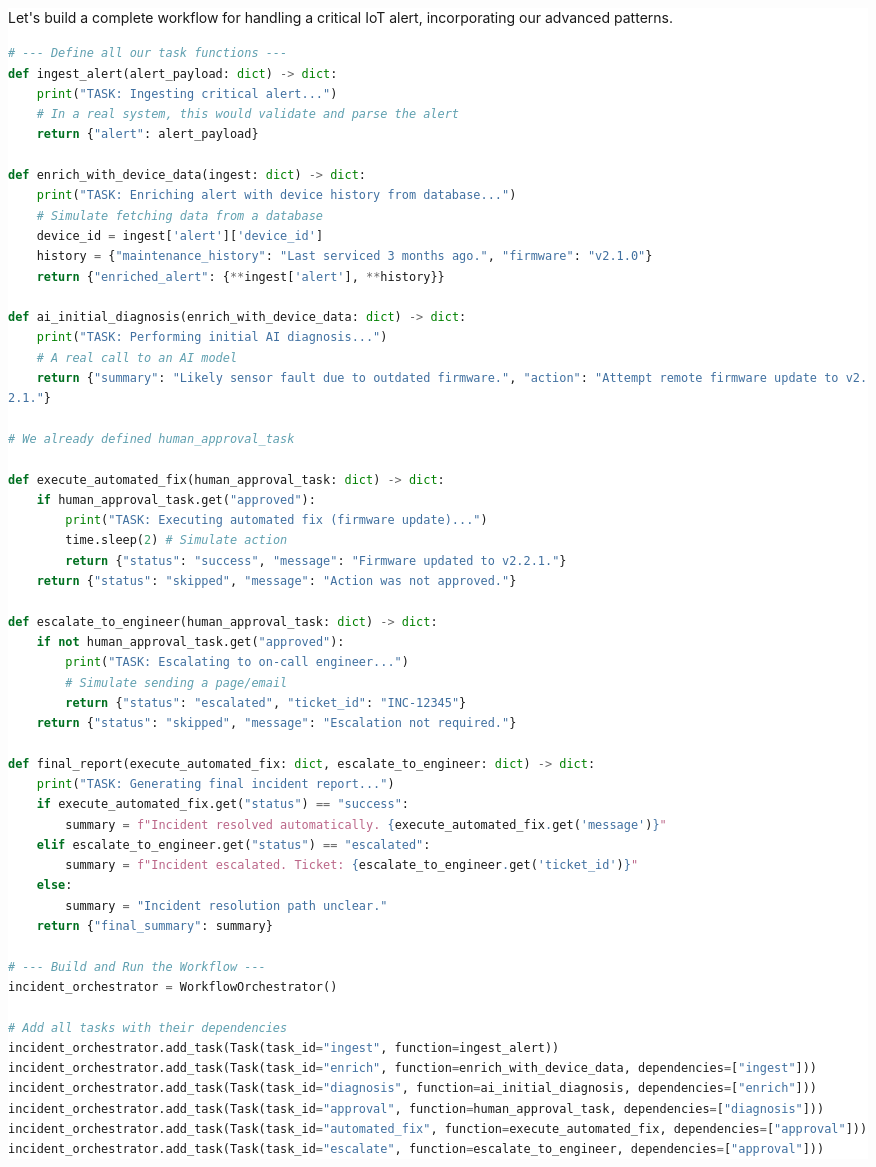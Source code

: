 Let's build a complete workflow for handling a critical IoT alert, incorporating our advanced patterns.

```python
# --- Define all our task functions ---
def ingest_alert(alert_payload: dict) -> dict:
    print("TASK: Ingesting critical alert...")
    # In a real system, this would validate and parse the alert
    return {"alert": alert_payload}

def enrich_with_device_data(ingest: dict) -> dict:
    print("TASK: Enriching alert with device history from database...")
    # Simulate fetching data from a database
    device_id = ingest['alert']['device_id']
    history = {"maintenance_history": "Last serviced 3 months ago.", "firmware": "v2.1.0"}
    return {"enriched_alert": {**ingest['alert'], **history}}

def ai_initial_diagnosis(enrich_with_device_data: dict) -> dict:
    print("TASK: Performing initial AI diagnosis...")
    # A real call to an AI model
    return {"summary": "Likely sensor fault due to outdated firmware.", "action": "Attempt remote firmware update to v2.2.1."}

# We already defined human_approval_task

def execute_automated_fix(human_approval_task: dict) -> dict:
    if human_approval_task.get("approved"):
        print("TASK: Executing automated fix (firmware update)...")
        time.sleep(2) # Simulate action
        return {"status": "success", "message": "Firmware updated to v2.2.1."}
    return {"status": "skipped", "message": "Action was not approved."}
    
def escalate_to_engineer(human_approval_task: dict) -> dict:
    if not human_approval_task.get("approved"):
        print("TASK: Escalating to on-call engineer...")
        # Simulate sending a page/email
        return {"status": "escalated", "ticket_id": "INC-12345"}
    return {"status": "skipped", "message": "Escalation not required."}

def final_report(execute_automated_fix: dict, escalate_to_engineer: dict) -> dict:
    print("TASK: Generating final incident report...")
    if execute_automated_fix.get("status") == "success":
        summary = f"Incident resolved automatically. {execute_automated_fix.get('message')}"
    elif escalate_to_engineer.get("status") == "escalated":
        summary = f"Incident escalated. Ticket: {escalate_to_engineer.get('ticket_id')}"
    else:
        summary = "Incident resolution path unclear."
    return {"final_summary": summary}

# --- Build and Run the Workflow ---
incident_orchestrator = WorkflowOrchestrator()

# Add all tasks with their dependencies
incident_orchestrator.add_task(Task(task_id="ingest", function=ingest_alert))
incident_orchestrator.add_task(Task(task_id="enrich", function=enrich_with_device_data, dependencies=["ingest"]))
incident_orchestrator.add_task(Task(task_id="diagnosis", function=ai_initial_diagnosis, dependencies=["enrich"]))
incident_orchestrator.add_task(Task(task_id="approval", function=human_approval_task, dependencies=["diagnosis"]))
incident_orchestrator.add_task(Task(task_id="automated_fix", function=execute_automated_fix, dependencies=["approval"]))
incident_orchestrator.add_task(Task(task_id="escalate", function=escalate_to_engineer, dependencies=["approval"]))
```